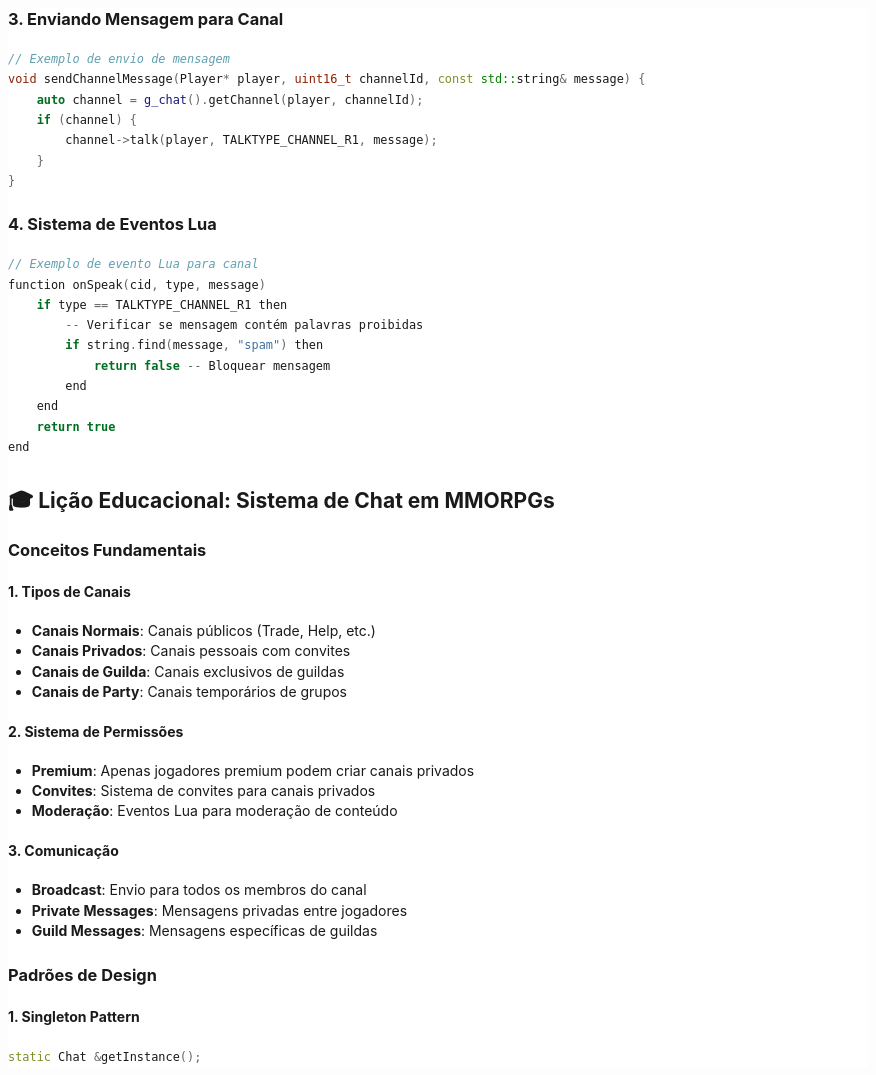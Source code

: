 ### **3. Enviando Mensagem para Canal**
```cpp
// Exemplo de envio de mensagem
void sendChannelMessage(Player* player, uint16_t channelId, const std::string& message) {
    auto channel = g_chat().getChannel(player, channelId);
    if (channel) {
        channel->talk(player, TALKTYPE_CHANNEL_R1, message);
    }
}
```

### **4. Sistema de Eventos Lua**
```cpp
// Exemplo de evento Lua para canal
function onSpeak(cid, type, message)
    if type == TALKTYPE_CHANNEL_R1 then
        -- Verificar se mensagem contém palavras proibidas
        if string.find(message, "spam") then
            return false -- Bloquear mensagem
        end
    end
    return true
end
```

## 🎓 **Lição Educacional: Sistema de Chat em MMORPGs**

### **Conceitos Fundamentais**

#### **1. Tipos de Canais**
- **Canais Normais**: Canais públicos (Trade, Help, etc.)
- **Canais Privados**: Canais pessoais com convites
- **Canais de Guilda**: Canais exclusivos de guildas
- **Canais de Party**: Canais temporários de grupos

#### **2. Sistema de Permissões**
- **Premium**: Apenas jogadores premium podem criar canais privados
- **Convites**: Sistema de convites para canais privados
- **Moderação**: Eventos Lua para moderação de conteúdo

#### **3. Comunicação**
- **Broadcast**: Envio para todos os membros do canal
- **Private Messages**: Mensagens privadas entre jogadores
- **Guild Messages**: Mensagens específicas de guildas

### **Padrões de Design**

#### **1. Singleton Pattern**
```cpp
static Chat &getInstance();
```
